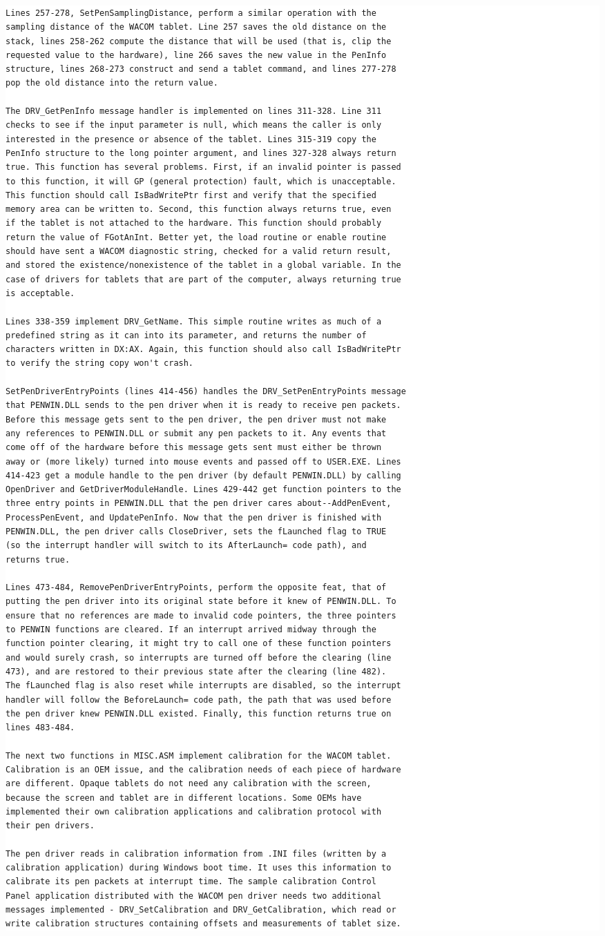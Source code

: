 	Lines 257-278, SetPenSamplingDistance, perform a similar operation with the
	sampling distance of the WACOM tablet. Line 257 saves the old distance on the
	stack, lines 258-262 compute the distance that will be used (that is, clip the
	requested value to the hardware), line 266 saves the new value in the PenInfo
	structure, lines 268-273 construct and send a tablet command, and lines 277-278
	pop the old distance into the return value.
	
	The DRV_GetPenInfo message handler is implemented on lines 311-328. Line 311
	checks to see if the input parameter is null, which means the caller is only
	interested in the presence or absence of the tablet. Lines 315-319 copy the
	PenInfo structure to the long pointer argument, and lines 327-328 always return
	true. This function has several problems. First, if an invalid pointer is passed
	to this function, it will GP (general protection) fault, which is unacceptable.
	This function should call IsBadWritePtr first and verify that the specified
	memory area can be written to. Second, this function always returns true, even
	if the tablet is not attached to the hardware. This function should probably
	return the value of FGotAnInt. Better yet, the load routine or enable routine
	should have sent a WACOM diagnostic string, checked for a valid return result,
	and stored the existence/nonexistence of the tablet in a global variable. In the
	case of drivers for tablets that are part of the computer, always returning true
	is acceptable.
	
	Lines 338-359 implement DRV_GetName. This simple routine writes as much of a
	predefined string as it can into its parameter, and returns the number of
	characters written in DX:AX. Again, this function should also call IsBadWritePtr
	to verify the string copy won't crash.
	
	SetPenDriverEntryPoints (lines 414-456) handles the DRV_SetPenEntryPoints message
	that PENWIN.DLL sends to the pen driver when it is ready to receive pen packets.
	Before this message gets sent to the pen driver, the pen driver must not make
	any references to PENWIN.DLL or submit any pen packets to it. Any events that
	come off of the hardware before this message gets sent must either be thrown
	away or (more likely) turned into mouse events and passed off to USER.EXE. Lines
	414-423 get a module handle to the pen driver (by default PENWIN.DLL) by calling
	OpenDriver and GetDriverModuleHandle. Lines 429-442 get function pointers to the
	three entry points in PENWIN.DLL that the pen driver cares about--AddPenEvent,
	ProcessPenEvent, and UpdatePenInfo. Now that the pen driver is finished with
	PENWIN.DLL, the pen driver calls CloseDriver, sets the fLaunched flag to TRUE
	(so the interrupt handler will switch to its AfterLaunch= code path), and
	returns true.
	
	Lines 473-484, RemovePenDriverEntryPoints, perform the opposite feat, that of
	putting the pen driver into its original state before it knew of PENWIN.DLL. To
	ensure that no references are made to invalid code pointers, the three pointers
	to PENWIN functions are cleared. If an interrupt arrived midway through the
	function pointer clearing, it might try to call one of these function pointers
	and would surely crash, so interrupts are turned off before the clearing (line
	473), and are restored to their previous state after the clearing (line 482).
	The fLaunched flag is also reset while interrupts are disabled, so the interrupt
	handler will follow the BeforeLaunch= code path, the path that was used before
	the pen driver knew PENWIN.DLL existed. Finally, this function returns true on
	lines 483-484.
	
	The next two functions in MISC.ASM implement calibration for the WACOM tablet.
	Calibration is an OEM issue, and the calibration needs of each piece of hardware
	are different. Opaque tablets do not need any calibration with the screen,
	because the screen and tablet are in different locations. Some OEMs have
	implemented their own calibration applications and calibration protocol with
	their pen drivers.
	
	The pen driver reads in calibration information from .INI files (written by a
	calibration application) during Windows boot time. It uses this information to
	calibrate its pen packets at interrupt time. The sample calibration Control
	Panel application distributed with the WACOM pen driver needs two additional
	messages implemented - DRV_SetCalibration and DRV_GetCalibration, which read or
	write calibration structures containing offsets and measurements of tablet size.